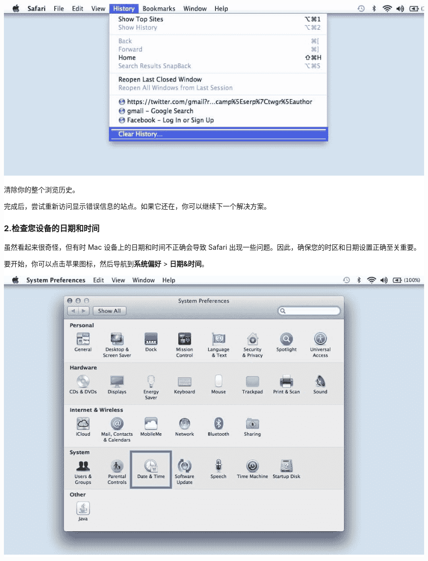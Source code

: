 ![Clearing your entire browsing history in Safari.](img/bba7c58b0250a7cd97a67741e97db227.png)

清除你的整个浏览历史。





完成后，尝试重新访问显示错误信息的站点。如果它还在，你可以继续下一个解决方案。


### 2.检查您设备的日期和时间

虽然看起来很奇怪，但有时 Mac 设备上的日期和时间不正确会导致 Safari 出现一些问题。因此，确保您的时区和日期设置正确至关重要。

要开始，你可以点击苹果图标，然后导航到**系统偏好** > **日期&时间**。



![Find the date and time option in preferences](img/0ed14b9cc75118684028a897dd42f40d.png)
